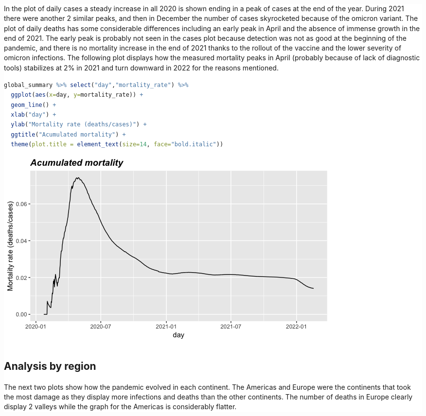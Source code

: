 In the plot of daily cases a steady increase in all 2020 is shown ending
in a peak of cases at the end of the year. During 2021 there were
another 2 similar peaks, and then in December the number of cases
skyrocketed because of the omicron variant. The plot of daily deaths has
some considerable differences including an early peak in April and the
absence of immense growth in the end of 2021. The early peak is probably
not seen in the cases plot because detection was not as good at the
beginning of the pandemic, and there is no mortality increase in the end
of 2021 thanks to the rollout of the vaccine and the lower severity of
omicron infections. The following plot displays how the measured
mortality peaks in April (probably because of lack of diagnostic tools)
stabilizes at 2% in 2021 and turn downward in 2022 for the reasons
mentioned.

``` r
global_summary %>% select("day","mortality_rate") %>% 
  ggplot(aes(x=day, y=mortality_rate)) + 
  geom_line() + 
  xlab("day") +
  ylab("Mortality rate (deaths/cases)") +
  ggtitle("Acumulated mortality") +
  theme(plot.title = element_text(size=14, face="bold.italic"))
```

![](covid_files/figure-gfm/plots_5-1.png)

## Analysis by region

The next two plots show how the pandemic evolved in each continent. The
Americas and Europe were the continents that took the most damage as
they display more infections and deaths than the other continents. The
number of deaths in Europe clearly display 2 valleys while the graph for
the Americas is considerably flatter.
